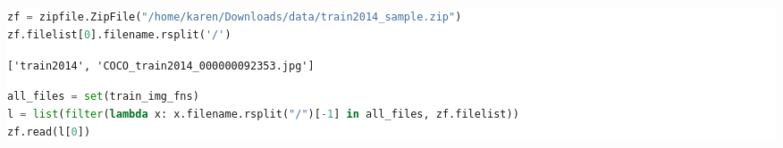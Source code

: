 


```python
zf = zipfile.ZipFile("/home/karen/Downloads/data/train2014_sample.zip")
zf.filelist[0].filename.rsplit('/')
```




    ['train2014', 'COCO_train2014_000000092353.jpg']




```python
all_files = set(train_img_fns)
l = list(filter(lambda x: x.filename.rsplit("/")[-1] in all_files, zf.filelist))
zf.read(l[0])
```



